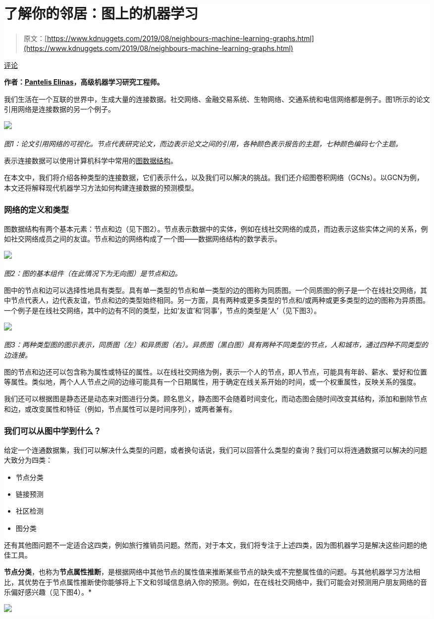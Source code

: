 # 了解你的邻居：图上的机器学习

> 原文：[https://www.kdnuggets.com/2019/08/neighbours-machine-learning-graphs.html](https://www.kdnuggets.com/2019/08/neighbours-machine-learning-graphs.html)

[评论](#comments)

**作者：[Pantelis Elinas](https://medium.com/@pantelis.elinas)，高级机器学习研究工程师。**

我们生活在一个互联的世界中，生成大量的连接数据。社交网络、金融交易系统、生物网络、交通系统和电信网络都是例子。图1所示的论文引用网络是连接数据的另一个例子。

![](../Images/df0943a8a32dc9911f6055e12cf7b529.png)

*图1：论文引用网络的可视化。节点代表研究论文，而边表示论文之间的引用，各种颜色表示报告的主题，七种颜色编码七个主题。*

表示连接数据可以使用计算机科学中常用的[图数据结构](https://en.wikipedia.org/wiki/Graph_(abstract_data_type))。

在本文中，我们将介绍各种类型的连接数据，它们表示什么，以及我们可以解决的挑战。我们还介绍图卷积网络（GCNs）。以GCN为例，本文还将解释现代机器学习方法如何构建连接数据的预测模型。

### 网络的定义和类型

图数据结构有两个基本元素：节点和边（见下图2）。节点表示数据中的实体，例如在线社交网络的成员，而边表示这些实体之间的关系，例如社交网络成员之间的友谊。节点和边的网络构成了一个图——数据网络结构的数学表示。

![](../Images/5ff1f0fe30efd40b3a552b62ce62d5a9.png)

*图2：图的基本组件（在此情况下为无向图）是节点和边。*

图中的节点和边可以选择性地具有类型。具有单一类型的节点和单一类型的边的图称为同质图。一个同质图的例子是一个在线社交网络，其中节点代表人，边代表友谊，节点和边的类型始终相同。另一方面，具有两种或更多类型的节点和/或两种或更多类型的边的图称为异质图。一个例子是在线社交网络，其中的边有不同的类型，比如‘友谊’和‘同事’，节点的类型是‘人’（见下图3）。

![](../Images/d499abe17299a19d5996148f2d9b7a83.png)

*图3：两种类型图的图示表示，同质图（左）和异质图（右）。异质图（黑白图）具有两种不同类型的节点，人和城市，通过四种不同类型的边连接。*

图的节点和边还可以包含称为属性或特征的属性。以在线社交网络为例，表示一个人的节点，即人节点，可能具有年龄、薪水、爱好和位置等属性。类似地，两个人人节点之间的边缘可能具有一个日期属性，用于确定在线关系开始的时间，或一个权重属性，反映关系的强度。

我们还可以根据图是静态还是动态来对图进行分类。顾名思义，静态图不会随着时间变化，而动态图会随时间改变其结构，添加和删除节点和边，或改变属性和特征（例如，节点属性可以是时间序列），或两者兼有。

### 我们可以从图中学到什么？

给定一个连通数据集，我们可以解决什么类型的问题，或者换句话说，我们可以回答什么类型的查询？我们可以将连通数据可以解决的问题大致分为四类：

+   节点分类

+   链接预测

+   社区检测

+   图分类

还有其他图问题不一定适合这四类，例如旅行推销员问题。然而，对于本文，我们将专注于上述四类，因为图机器学习是解决这些问题的绝佳工具。

**节点分类**，也称为**节点属性推断**，是根据网络中其他节点的属性值来推断某些节点的缺失或不完整属性值的问题。与其他机器学习方法相比，其优势在于节点属性推断使你能够将上下文和邻域信息纳入你的预测。例如，在在线社交网络中，我们可能会对预测用户朋友网络的音乐偏好感兴趣（见下图4）。*

![](../Images/dda24ac5a460216f0e77f549bd8f913b.png)
